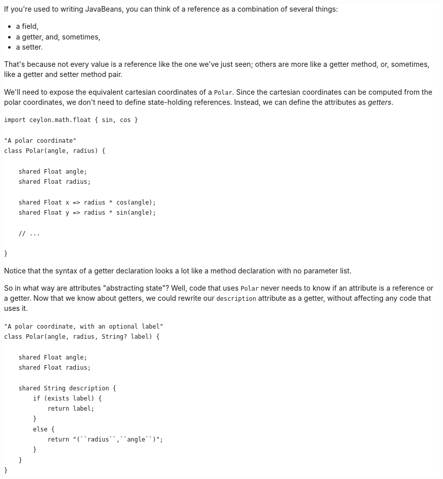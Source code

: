 If you're used to writing JavaBeans, you can think of a reference as 
a combination of several things:

* a field,
* a getter, and, sometimes, 
* a setter. 

That's because not every value is a reference like the one we've 
just seen; others are more like a getter method, or, sometimes, like 
a getter and setter method pair.

We'll need to expose the equivalent cartesian coordinates of a 
`Polar`. Since the cartesian coordinates can be computed from the 
polar coordinates, we don't need to define state-holding references. 
Instead, we can define the attributes as _getters_.



    import ceylon.math.float { sin, cos }
    
    "A polar coordinate"
    class Polar(angle, radius) {
        
        shared Float angle;
        shared Float radius;
        
        shared Float x => radius * cos(angle);
        shared Float y => radius * sin(angle);
        
        // ...
        
    }

Notice that the syntax of a getter declaration looks a lot like a 
method declaration with no parameter list.

So in what way are attributes "abstracting state"? Well, code that 
uses `Polar` never needs to know if an attribute is a reference or a 
getter. Now that we know about getters, we could rewrite our 
`description` attribute as a getter, without affecting any code that 
uses it.


    "A polar coordinate, with an optional label"
    class Polar(angle, radius, String? label) {
        
        shared Float angle;
        shared Float radius;
        
        shared String description {
            if (exists label) {
                return label;
            }
            else {
                return "(``radius``,``angle``)";
            }
        }
    }
